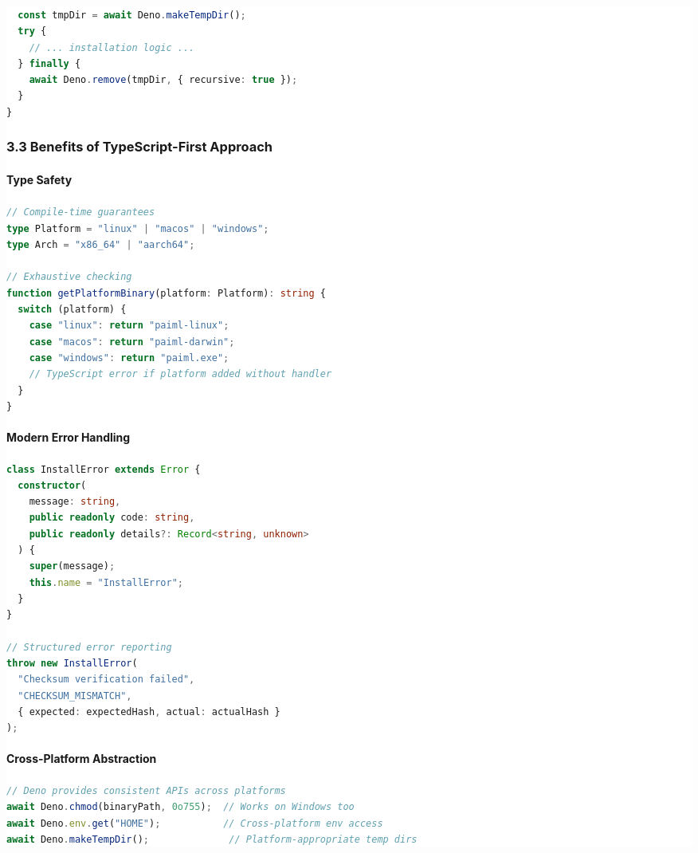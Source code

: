 ```typescript
  const tmpDir = await Deno.makeTempDir();
  try {
    // ... installation logic ...
  } finally {
    await Deno.remove(tmpDir, { recursive: true });
  }
}
```

### 3.3 Benefits of TypeScript-First Approach

#### Type Safety
```typescript
// Compile-time guarantees
type Platform = "linux" | "macos" | "windows";
type Arch = "x86_64" | "aarch64";

// Exhaustive checking
function getPlatformBinary(platform: Platform): string {
  switch (platform) {
    case "linux": return "paiml-linux";
    case "macos": return "paiml-darwin";
    case "windows": return "paiml.exe";
    // TypeScript error if platform added without handler
  }
}
```

#### Modern Error Handling
```typescript
class InstallError extends Error {
  constructor(
    message: string,
    public readonly code: string,
    public readonly details?: Record<string, unknown>
  ) {
    super(message);
    this.name = "InstallError";
  }
}

// Structured error reporting
throw new InstallError(
  "Checksum verification failed",
  "CHECKSUM_MISMATCH",
  { expected: expectedHash, actual: actualHash }
);
```

#### Cross-Platform Abstraction
```typescript
// Deno provides consistent APIs across platforms
await Deno.chmod(binaryPath, 0o755);  // Works on Windows too
await Deno.env.get("HOME");           // Cross-platform env access
await Deno.makeTempDir();              // Platform-appropriate temp dirs
```
